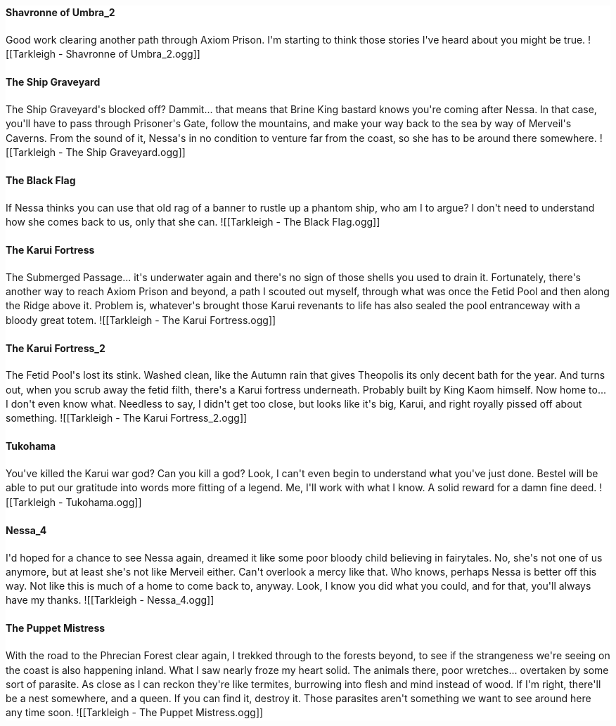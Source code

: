 #### Shavronne of Umbra_2
Good work clearing another path through Axiom Prison. I'm starting to think those stories I've heard about you might be true.
![[Tarkleigh - Shavronne of Umbra_2.ogg]]

#### The Ship Graveyard
The Ship Graveyard's blocked off? Dammit... that means that Brine King bastard knows you're coming after Nessa. In that case, you'll have to pass through Prisoner's Gate, follow the mountains, and make your way back to the sea by way of Merveil's Caverns. From the sound of it, Nessa's in no condition to venture far from the coast, so she has to be around there somewhere.
![[Tarkleigh - The Ship Graveyard.ogg]]

#### The Black Flag
If Nessa thinks you can use that old rag of a banner to rustle up a phantom ship, who am I to argue? I don't need to understand how she comes back to us, only that she can.
![[Tarkleigh - The Black Flag.ogg]]

#### The Karui Fortress
The Submerged Passage... it's underwater again and there's no sign of those shells you used to drain it. Fortunately, there's another way to reach Axiom Prison and beyond, a path I scouted out myself, through what was once the Fetid Pool and then along the Ridge above it. Problem is, whatever's brought those Karui revenants to life has also sealed the pool entranceway with a bloody great totem.
![[Tarkleigh - The Karui Fortress.ogg]]

#### The Karui Fortress_2
The Fetid Pool's lost its stink. Washed clean, like the Autumn rain that gives Theopolis its only decent bath for the year. And turns out, when you scrub away the fetid filth, there's a Karui fortress underneath. Probably built by King Kaom himself. Now home to... I don't even know what. Needless to say, I didn't get too close, but looks like it's big, Karui, and right royally pissed off about something.
![[Tarkleigh - The Karui Fortress_2.ogg]]

#### Tukohama
You've killed the Karui war god? Can you kill a god? Look, I can't even begin to understand what you've just done. Bestel will be able to put our gratitude into words more fitting of a legend. Me, I'll work with what I know. A solid reward for a damn fine deed.
![[Tarkleigh - Tukohama.ogg]]

#### Nessa_4
I'd hoped for a chance to see Nessa again, dreamed it like some poor bloody child believing in fairytales. No, she's not one of us anymore, but at least she's not like Merveil either. Can't overlook a mercy like that. Who knows, perhaps Nessa is better off this way. Not like this is much of a home to come back to, anyway. Look, I know you did what you could, and for that, you'll always have my thanks.
![[Tarkleigh - Nessa_4.ogg]]

#### The Puppet Mistress
With the road to the Phrecian Forest clear again, I trekked through to the forests beyond, to see if the strangeness we're seeing on the coast is also happening inland. What I saw nearly froze my heart solid. The animals there, poor wretches... overtaken by some sort of parasite. As close as I can reckon they're like termites, burrowing into flesh and mind instead of wood. If I'm right, there'll be a nest somewhere, and a queen. If you can find it, destroy it. Those parasites aren't something we want to see around here any time soon.
![[Tarkleigh - The Puppet Mistress.ogg]]
